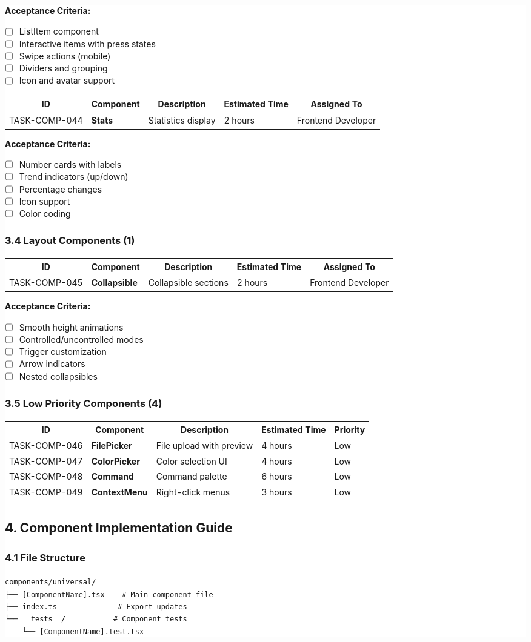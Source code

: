 **Acceptance Criteria:**
- [ ] ListItem component
- [ ] Interactive items with press states
- [ ] Swipe actions (mobile)
- [ ] Dividers and grouping
- [ ] Icon and avatar support

| ID | Component | Description | Estimated Time | Assigned To |
|----|-----------|-------------|----------------|-------------|
| TASK-COMP-044 | **Stats** | Statistics display | 2 hours | Frontend Developer |

**Acceptance Criteria:**
- [ ] Number cards with labels
- [ ] Trend indicators (up/down)
- [ ] Percentage changes
- [ ] Icon support
- [ ] Color coding

### 3.4 Layout Components (1)
| ID | Component | Description | Estimated Time | Assigned To |
|----|-----------|-------------|----------------|-------------|
| TASK-COMP-045 | **Collapsible** | Collapsible sections | 2 hours | Frontend Developer |

**Acceptance Criteria:**
- [ ] Smooth height animations
- [ ] Controlled/uncontrolled modes
- [ ] Trigger customization
- [ ] Arrow indicators
- [ ] Nested collapsibles

### 3.5 Low Priority Components (4)
| ID | Component | Description | Estimated Time | Priority |
|----|-----------|-------------|----------------|----------|
| TASK-COMP-046 | **FilePicker** | File upload with preview | 4 hours | Low |
| TASK-COMP-047 | **ColorPicker** | Color selection UI | 4 hours | Low |
| TASK-COMP-048 | **Command** | Command palette | 6 hours | Low |
| TASK-COMP-049 | **ContextMenu** | Right-click menus | 3 hours | Low |

## 4. Component Implementation Guide

### 4.1 File Structure
```
components/universal/
├── [ComponentName].tsx    # Main component file
├── index.ts              # Export updates
└── __tests__/           # Component tests
    └── [ComponentName].test.tsx
```
